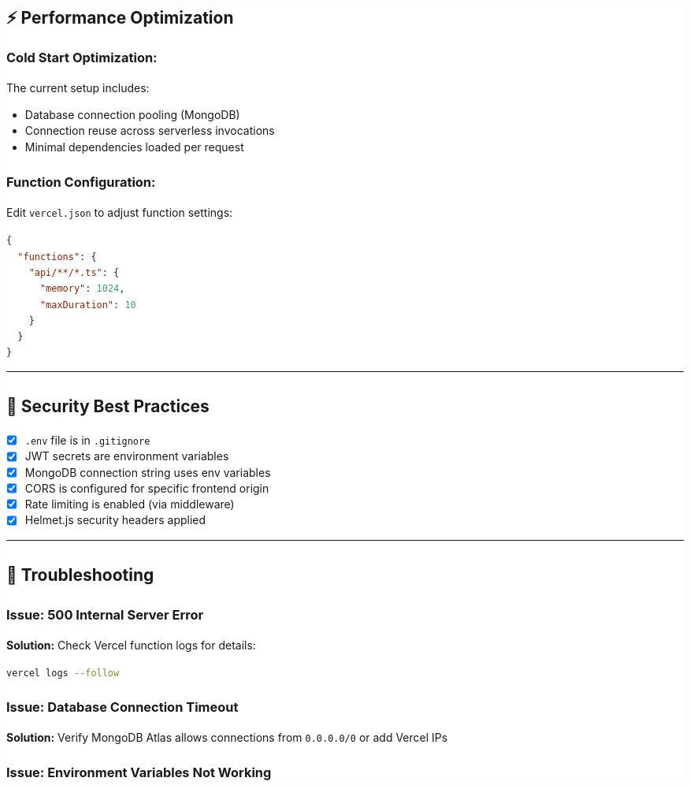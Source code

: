 
## ⚡ Performance Optimization

### Cold Start Optimization:

The current setup includes:
- Database connection pooling (MongoDB)
- Connection reuse across serverless invocations
- Minimal dependencies loaded per request

### Function Configuration:

Edit `vercel.json` to adjust function settings:

```json
{
  "functions": {
    "api/**/*.ts": {
      "memory": 1024,
      "maxDuration": 10
    }
  }
}
```

---

## 🔐 Security Best Practices

- [x] `.env` file is in `.gitignore`
- [x] JWT secrets are environment variables
- [x] MongoDB connection string uses env variables
- [x] CORS is configured for specific frontend origin
- [x] Rate limiting is enabled (via middleware)
- [x] Helmet.js security headers applied

---

## 🚨 Troubleshooting

### Issue: 500 Internal Server Error

**Solution:** Check Vercel function logs for details:

```bash
vercel logs --follow
```

### Issue: Database Connection Timeout

**Solution:** Verify MongoDB Atlas allows connections from `0.0.0.0/0` or add Vercel IPs

### Issue: Environment Variables Not Working
